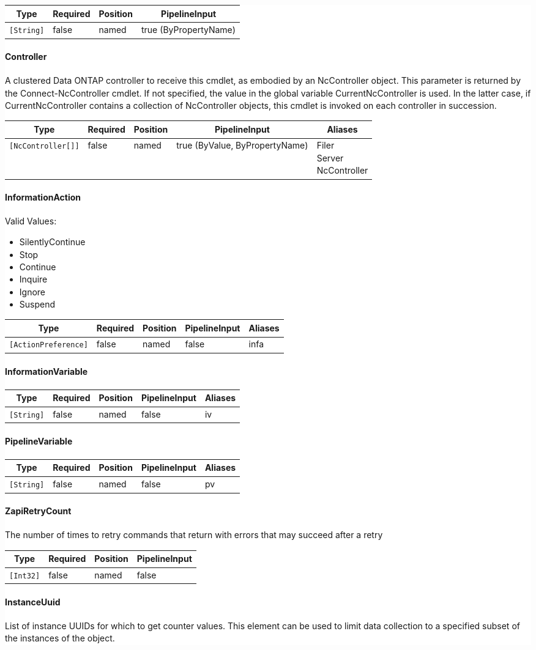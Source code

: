 |Type      |Required|Position|PipelineInput        |
|----------|--------|--------|---------------------|
|`[String]`|false   |named   |true (ByPropertyName)|

#### **Controller**
A clustered Data ONTAP controller to receive this cmdlet, as embodied by an NcController object.  This parameter is returned by the Connect-NcController cmdlet.  If not specified, the value in the global variable CurrentNcController is used.  In the latter case, if CurrentNcController contains a collection of NcController objects, this cmdlet is invoked on each controller in succession.

|Type              |Required|Position|PipelineInput                 |Aliases                          |
|------------------|--------|--------|------------------------------|---------------------------------|
|`[NcController[]]`|false   |named   |true (ByValue, ByPropertyName)|Filer<br/>Server<br/>NcController|

#### **InformationAction**

Valid Values:

* SilentlyContinue
* Stop
* Continue
* Inquire
* Ignore
* Suspend

|Type                |Required|Position|PipelineInput|Aliases|
|--------------------|--------|--------|-------------|-------|
|`[ActionPreference]`|false   |named   |false        |infa   |

#### **InformationVariable**

|Type      |Required|Position|PipelineInput|Aliases|
|----------|--------|--------|-------------|-------|
|`[String]`|false   |named   |false        |iv     |

#### **PipelineVariable**

|Type      |Required|Position|PipelineInput|Aliases|
|----------|--------|--------|-------------|-------|
|`[String]`|false   |named   |false        |pv     |

#### **ZapiRetryCount**
The number of times to retry commands that return with errors that may succeed after a retry

|Type     |Required|Position|PipelineInput|
|---------|--------|--------|-------------|
|`[Int32]`|false   |named   |false        |

#### **InstanceUuid**
List of instance UUIDs for which to get counter values. This element can be used to limit data collection to a specified subset of the instances of the object.

